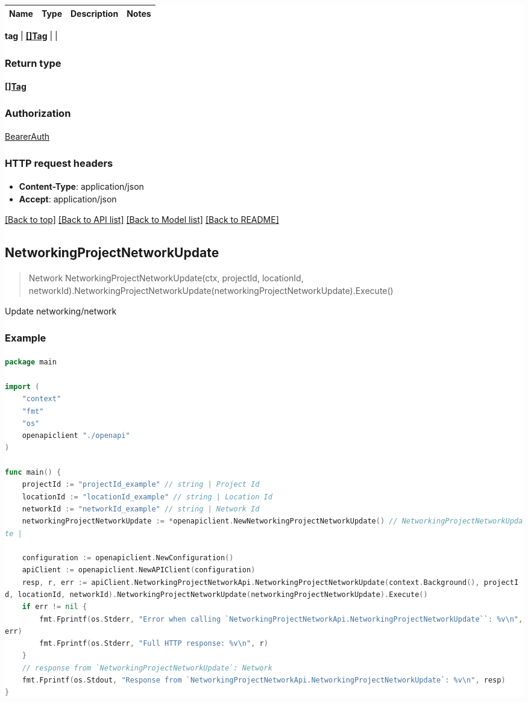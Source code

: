
Name | Type | Description  | Notes
------------- | ------------- | ------------- | -------------



 **tag** | [**[]Tag**](Tag.md) |  | 

### Return type

[**[]Tag**](Tag.md)

### Authorization

[BearerAuth](../README.md#BearerAuth)

### HTTP request headers

- **Content-Type**: application/json
- **Accept**: application/json

[[Back to top]](#) [[Back to API list]](../README.md#documentation-for-api-endpoints)
[[Back to Model list]](../README.md#documentation-for-models)
[[Back to README]](../README.md)


## NetworkingProjectNetworkUpdate

> Network NetworkingProjectNetworkUpdate(ctx, projectId, locationId, networkId).NetworkingProjectNetworkUpdate(networkingProjectNetworkUpdate).Execute()

Update networking/network



### Example

```go
package main

import (
    "context"
    "fmt"
    "os"
    openapiclient "./openapi"
)

func main() {
    projectId := "projectId_example" // string | Project Id
    locationId := "locationId_example" // string | Location Id
    networkId := "networkId_example" // string | Network Id
    networkingProjectNetworkUpdate := *openapiclient.NewNetworkingProjectNetworkUpdate() // NetworkingProjectNetworkUpdate | 

    configuration := openapiclient.NewConfiguration()
    apiClient := openapiclient.NewAPIClient(configuration)
    resp, r, err := apiClient.NetworkingProjectNetworkApi.NetworkingProjectNetworkUpdate(context.Background(), projectId, locationId, networkId).NetworkingProjectNetworkUpdate(networkingProjectNetworkUpdate).Execute()
    if err != nil {
        fmt.Fprintf(os.Stderr, "Error when calling `NetworkingProjectNetworkApi.NetworkingProjectNetworkUpdate``: %v\n", err)
        fmt.Fprintf(os.Stderr, "Full HTTP response: %v\n", r)
    }
    // response from `NetworkingProjectNetworkUpdate`: Network
    fmt.Fprintf(os.Stdout, "Response from `NetworkingProjectNetworkApi.NetworkingProjectNetworkUpdate`: %v\n", resp)
}
```